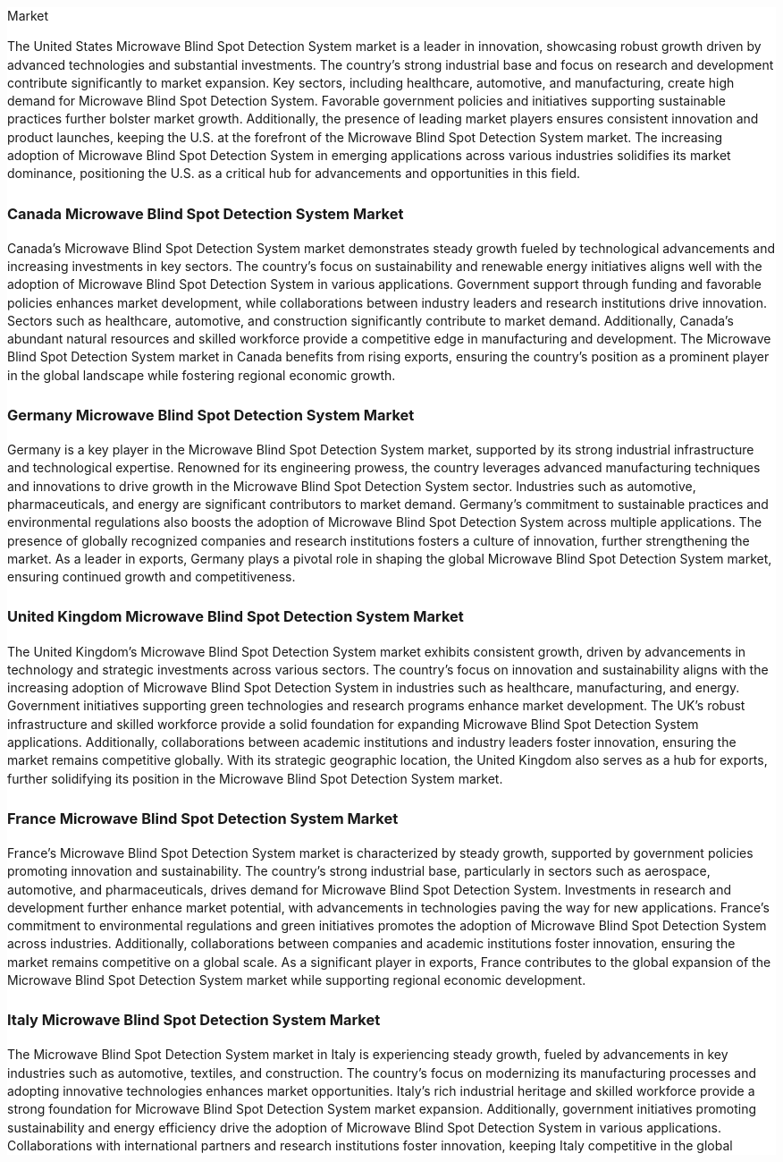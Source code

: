 Market</h3><p>The United States Microwave Blind Spot Detection System market is a leader in innovation, showcasing robust growth driven by advanced technologies and substantial investments. The country&rsquo;s strong industrial base and focus on research and development contribute significantly to market expansion. Key sectors, including healthcare, automotive, and manufacturing, create high demand for Microwave Blind Spot Detection System. Favorable government policies and initiatives supporting sustainable practices further bolster market growth. Additionally, the presence of leading market players ensures consistent innovation and product launches, keeping the U.S. at the forefront of the Microwave Blind Spot Detection System market. The increasing adoption of Microwave Blind Spot Detection System in emerging applications across various industries solidifies its market dominance, positioning the U.S. as a critical hub for advancements and opportunities in this field.</p><h3>Canada Microwave Blind Spot Detection System Market</h3><p>Canada&rsquo;s Microwave Blind Spot Detection System market demonstrates steady growth fueled by technological advancements and increasing investments in key sectors. The country&rsquo;s focus on sustainability and renewable energy initiatives aligns well with the adoption of Microwave Blind Spot Detection System in various applications. Government support through funding and favorable policies enhances market development, while collaborations between industry leaders and research institutions drive innovation. Sectors such as healthcare, automotive, and construction significantly contribute to market demand. Additionally, Canada&rsquo;s abundant natural resources and skilled workforce provide a competitive edge in manufacturing and development. The Microwave Blind Spot Detection System market in Canada benefits from rising exports, ensuring the country&rsquo;s position as a prominent player in the global landscape while fostering regional economic growth.</p><h3>Germany Microwave Blind Spot Detection System Market</h3><p>Germany is a key player in the Microwave Blind Spot Detection System market, supported by its strong industrial infrastructure and technological expertise. Renowned for its engineering prowess, the country leverages advanced manufacturing techniques and innovations to drive growth in the Microwave Blind Spot Detection System sector. Industries such as automotive, pharmaceuticals, and energy are significant contributors to market demand. Germany&rsquo;s commitment to sustainable practices and environmental regulations also boosts the adoption of Microwave Blind Spot Detection System across multiple applications. The presence of globally recognized companies and research institutions fosters a culture of innovation, further strengthening the market. As a leader in exports, Germany plays a pivotal role in shaping the global Microwave Blind Spot Detection System market, ensuring continued growth and competitiveness.</p><h3>United Kingdom Microwave Blind Spot Detection System Market</h3><p>The United Kingdom&rsquo;s Microwave Blind Spot Detection System market exhibits consistent growth, driven by advancements in technology and strategic investments across various sectors. The country&rsquo;s focus on innovation and sustainability aligns with the increasing adoption of Microwave Blind Spot Detection System in industries such as healthcare, manufacturing, and energy. Government initiatives supporting green technologies and research programs enhance market development. The UK&rsquo;s robust infrastructure and skilled workforce provide a solid foundation for expanding Microwave Blind Spot Detection System applications. Additionally, collaborations between academic institutions and industry leaders foster innovation, ensuring the market remains competitive globally. With its strategic geographic location, the United Kingdom also serves as a hub for exports, further solidifying its position in the Microwave Blind Spot Detection System market.</p><h3>France Microwave Blind Spot Detection System Market</h3><p>France&rsquo;s Microwave Blind Spot Detection System market is characterized by steady growth, supported by government policies promoting innovation and sustainability. The country&rsquo;s strong industrial base, particularly in sectors such as aerospace, automotive, and pharmaceuticals, drives demand for Microwave Blind Spot Detection System. Investments in research and development further enhance market potential, with advancements in technologies paving the way for new applications. France&rsquo;s commitment to environmental regulations and green initiatives promotes the adoption of Microwave Blind Spot Detection System across industries. Additionally, collaborations between companies and academic institutions foster innovation, ensuring the market remains competitive on a global scale. As a significant player in exports, France contributes to the global expansion of the Microwave Blind Spot Detection System market while supporting regional economic development.</p><h3>Italy Microwave Blind Spot Detection System Market</h3><p>The Microwave Blind Spot Detection System market in Italy is experiencing steady growth, fueled by advancements in key industries such as automotive, textiles, and construction. The country&rsquo;s focus on modernizing its manufacturing processes and adopting innovative technologies enhances market opportunities. Italy&rsquo;s rich industrial heritage and skilled workforce provide a strong foundation for Microwave Blind Spot Detection System market expansion. Additionally, government initiatives promoting sustainability and energy efficiency drive the adoption of Microwave Blind Spot Detection System in various applications. Collaborations with international partners and research institutions foster innovation, keeping Italy competitive in the global